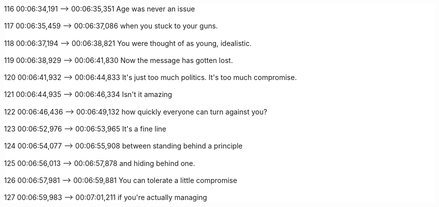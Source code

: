 116
00:06:34,191 --> 00:06:35,351
Age was never an issue

117
00:06:35,459 --> 00:06:37,086
when you stuck
to your guns.

118
00:06:37,194 --> 00:06:38,821
You were thought of
as young, idealistic.

119
00:06:38,929 --> 00:06:41,830
Now the message
has gotten lost.

120
00:06:41,932 --> 00:06:44,833
It's just too much politics.
It's too much compromise.

121
00:06:44,935 --> 00:06:46,334
Isn't it amazing

122
00:06:46,436 --> 00:06:49,132
how quickly everyone
can turn against you?

123
00:06:52,976 --> 00:06:53,965
It's a fine line

124
00:06:54,077 --> 00:06:55,908
between standing
behind a principle

125
00:06:56,013 --> 00:06:57,878
and hiding behind one.

126
00:06:57,981 --> 00:06:59,881
You can tolerate
a little compromise

127
00:06:59,983 --> 00:07:01,211
if you're
actually managing
